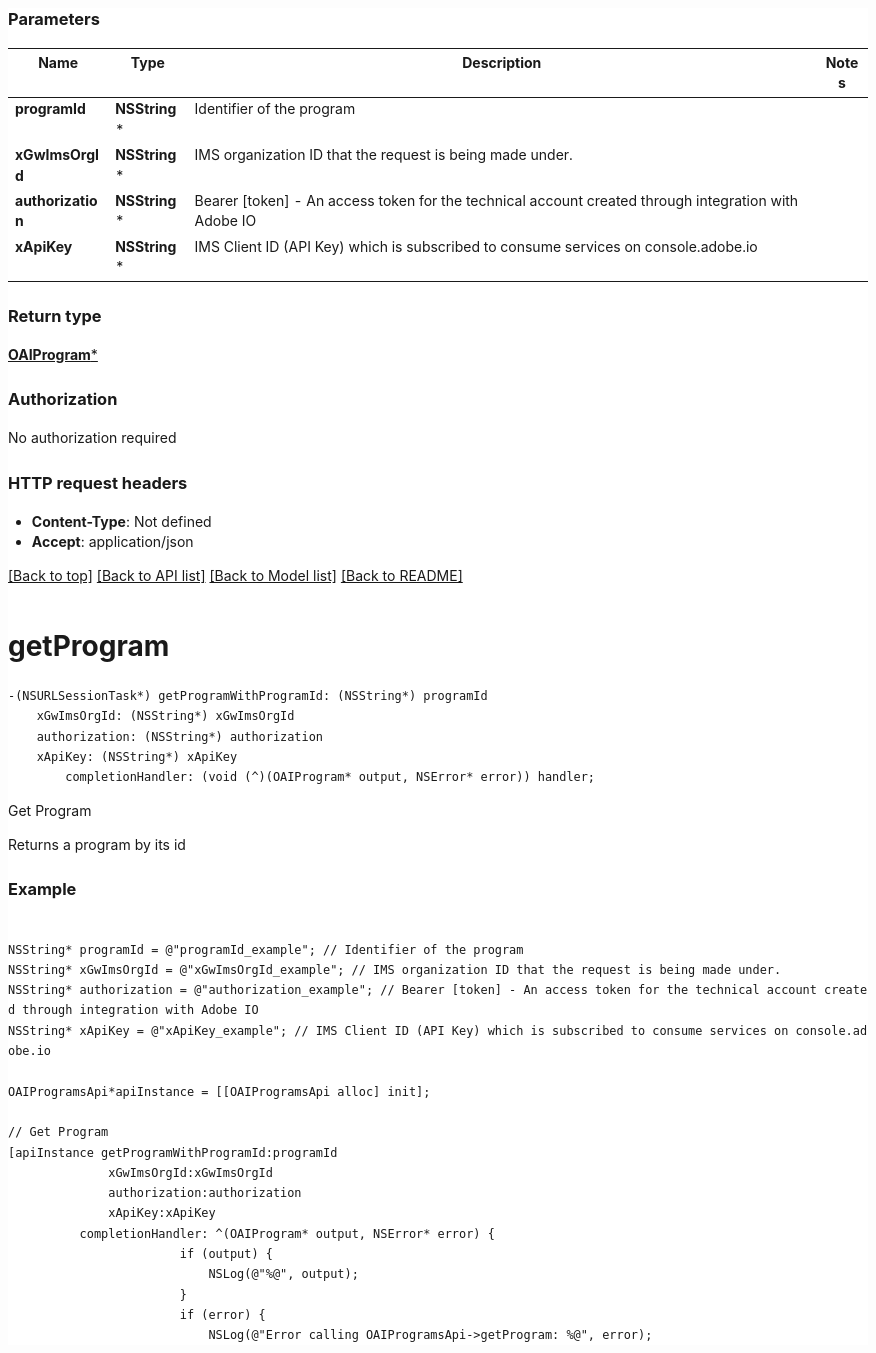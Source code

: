 ### Parameters

Name | Type | Description  | Notes
------------- | ------------- | ------------- | -------------
 **programId** | **NSString***| Identifier of the program | 
 **xGwImsOrgId** | **NSString***| IMS organization ID that the request is being made under. | 
 **authorization** | **NSString***| Bearer [token] - An access token for the technical account created through integration with Adobe IO | 
 **xApiKey** | **NSString***| IMS Client ID (API Key) which is subscribed to consume services on console.adobe.io | 

### Return type

[**OAIProgram***](OAIProgram.md)

### Authorization

No authorization required

### HTTP request headers

 - **Content-Type**: Not defined
 - **Accept**: application/json

[[Back to top]](#) [[Back to API list]](../README.md#documentation-for-api-endpoints) [[Back to Model list]](../README.md#documentation-for-models) [[Back to README]](../README.md)

# **getProgram**
```objc
-(NSURLSessionTask*) getProgramWithProgramId: (NSString*) programId
    xGwImsOrgId: (NSString*) xGwImsOrgId
    authorization: (NSString*) authorization
    xApiKey: (NSString*) xApiKey
        completionHandler: (void (^)(OAIProgram* output, NSError* error)) handler;
```

Get Program

Returns a program by its id

### Example 
```objc

NSString* programId = @"programId_example"; // Identifier of the program
NSString* xGwImsOrgId = @"xGwImsOrgId_example"; // IMS organization ID that the request is being made under.
NSString* authorization = @"authorization_example"; // Bearer [token] - An access token for the technical account created through integration with Adobe IO
NSString* xApiKey = @"xApiKey_example"; // IMS Client ID (API Key) which is subscribed to consume services on console.adobe.io

OAIProgramsApi*apiInstance = [[OAIProgramsApi alloc] init];

// Get Program
[apiInstance getProgramWithProgramId:programId
              xGwImsOrgId:xGwImsOrgId
              authorization:authorization
              xApiKey:xApiKey
          completionHandler: ^(OAIProgram* output, NSError* error) {
                        if (output) {
                            NSLog(@"%@", output);
                        }
                        if (error) {
                            NSLog(@"Error calling OAIProgramsApi->getProgram: %@", error);
```